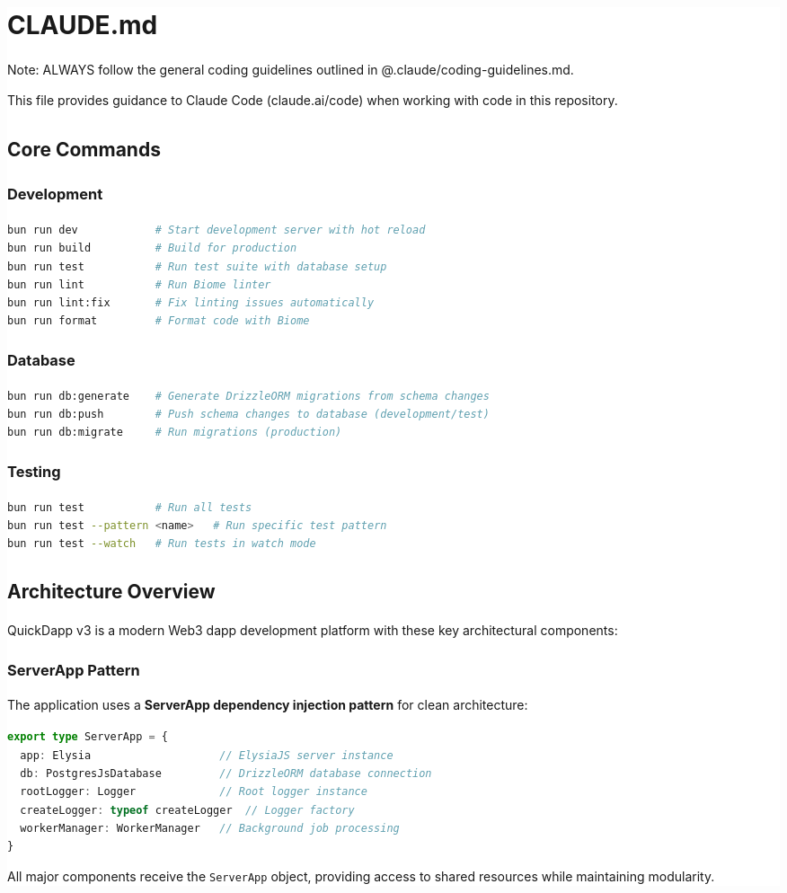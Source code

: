 # CLAUDE.md

Note: ALWAYS follow the general coding guidelines outlined in @.claude/coding-guidelines.md.

This file provides guidance to Claude Code (claude.ai/code) when working with code in this repository.

## Core Commands

### Development
```bash
bun run dev            # Start development server with hot reload
bun run build          # Build for production
bun run test           # Run test suite with database setup
bun run lint           # Run Biome linter
bun run lint:fix       # Fix linting issues automatically
bun run format         # Format code with Biome
```

### Database
```bash
bun run db:generate    # Generate DrizzleORM migrations from schema changes
bun run db:push        # Push schema changes to database (development/test)
bun run db:migrate     # Run migrations (production)
```

### Testing
```bash
bun run test           # Run all tests
bun run test --pattern <name>   # Run specific test pattern
bun run test --watch   # Run tests in watch mode
```

## Architecture Overview

QuickDapp v3 is a modern Web3 dapp development platform with these key architectural components:

### ServerApp Pattern
The application uses a **ServerApp dependency injection pattern** for clean architecture:

```typescript
export type ServerApp = {
  app: Elysia                    // ElysiaJS server instance
  db: PostgresJsDatabase         // DrizzleORM database connection
  rootLogger: Logger             // Root logger instance
  createLogger: typeof createLogger  // Logger factory
  workerManager: WorkerManager   // Background job processing
}
```

All major components receive the `ServerApp` object, providing access to shared resources while maintaining modularity.
